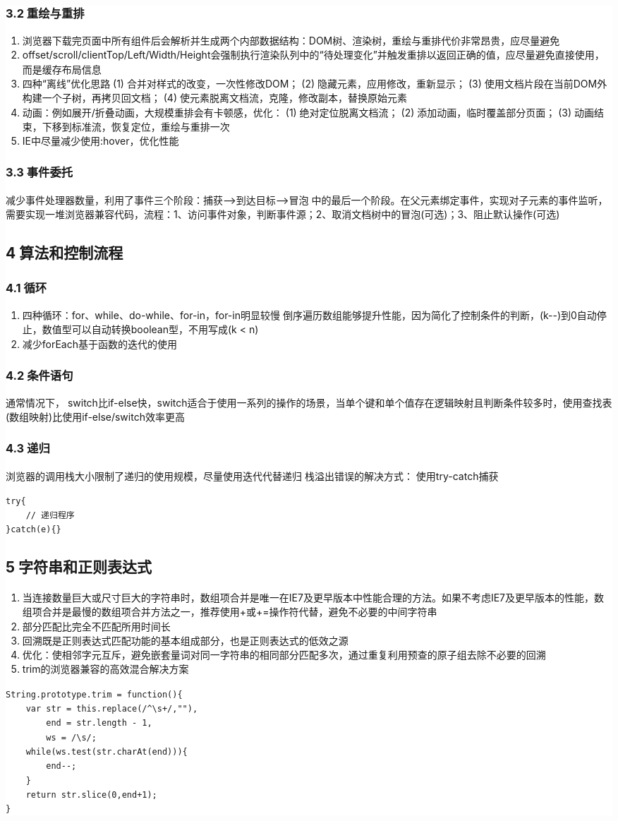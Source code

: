 ```
```

### 3.2 重绘与重排
1. 浏览器下载完页面中所有组件后会解析并生成两个内部数据结构：DOM树、渲染树，重绘与重排代价非常昂贵，应尽量避免
2. offset/scroll/clientTop/Left/Width/Height会强制执行渲染队列中的“待处理变化”并触发重排以返回正确的值，应尽量避免直接使用，而是缓存布局信息
3. 四种“离线”优化思路
(1) 合并对样式的改变，一次性修改DOM；
(2) 隐藏元素，应用修改，重新显示；
(3) 使用文档片段在当前DOM外构建一个子树，再拷贝回文档；
(4) 使元素脱离文档流，克隆，修改副本，替换原始元素
4. 动画：例如展开/折叠动画，大规模重排会有卡顿感，优化：
(1) 绝对定位脱离文档流；
(2) 添加动画，临时覆盖部分页面；
(3) 动画结束，下移到标准流，恢复定位，重绘与重排一次
5. IE中尽量减少使用:hover，优化性能

### 3.3 事件委托
减少事件处理器数量，利用了事件三个阶段：捕获-->到达目标-->冒泡 中的最后一个阶段。在父元素绑定事件，实现对子元素的事件监听，需要实现一堆浏览器兼容代码，流程：1、访问事件对象，判断事件源；2、取消文档树中的冒泡(可选)；3、阻止默认操作(可选)
## 4 算法和控制流程
### 4.1 循环
1. 四种循环：for、while、do-while、for-in，for-in明显较慢
倒序遍历数组能够提升性能，因为简化了控制条件的判断，(k--)到0自动停止，数值型可以自动转换boolean型，不用写成(k < n)
2. 减少forEach基于函数的迭代的使用

### 4.2 条件语句
通常情况下， switch比if-else快，switch适合于使用一系列的操作的场景，当单个键和单个值存在逻辑映射且判断条件较多时，使用查找表(数组映射)比使用if-else/switch效率更高
### 4.3 递归
浏览器的调用栈大小限制了递归的使用规模，尽量使用迭代代替递归
栈溢出错误的解决方式：
使用try-catch捕获
```
try{
	// 递归程序
}catch(e){}
```

## 5 字符串和正则表达式
1. 当连接数量巨大或尺寸巨大的字符串时，数组项合并是唯一在IE7及更早版本中性能合理的方法。如果不考虑IE7及更早版本的性能，数组项合并是最慢的数组项合并方法之一，推荐使用+或+=操作符代替，避免不必要的中间字符串
2. 部分匹配比完全不匹配所用时间长
3. 回溯既是正则表达式匹配功能的基本组成部分，也是正则表达式的低效之源
4. 优化：使相邻字元互斥，避免嵌套量词对同一字符串的相同部分匹配多次，通过重复利用预查的原子组去除不必要的回溯
5. trim的浏览器兼容的高效混合解决方案
```
String.prototype.trim = function(){
	var str = this.replace(/^\s+/,""),
		end = str.length - 1,
		ws = /\s/;
	while(ws.test(str.charAt(end))){
		end--;
	}
	return str.slice(0,end+1);
}
```
